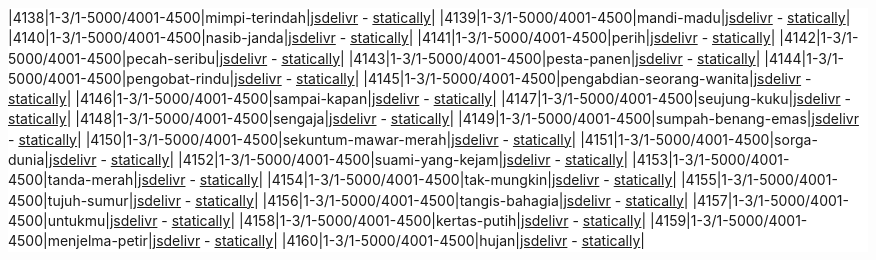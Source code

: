 |4138|1-3/1-5000/4001-4500|mimpi-terindah|[jsdelivr](https://cdn.jsdelivr.net/gh/dbchord/png-c-600x600_1-3/1-5000/4001-4500/mimpi-terindah.png) - [statically](https://cdn.statically.io/gh/dbchord/png-c-600x600_1-3/img/1-5000/4001-4500/mimpi-terindah.png)|
|4139|1-3/1-5000/4001-4500|mandi-madu|[jsdelivr](https://cdn.jsdelivr.net/gh/dbchord/png-c-600x600_1-3/1-5000/4001-4500/mandi-madu.png) - [statically](https://cdn.statically.io/gh/dbchord/png-c-600x600_1-3/img/1-5000/4001-4500/mandi-madu.png)|
|4140|1-3/1-5000/4001-4500|nasib-janda|[jsdelivr](https://cdn.jsdelivr.net/gh/dbchord/png-c-600x600_1-3/1-5000/4001-4500/nasib-janda.png) - [statically](https://cdn.statically.io/gh/dbchord/png-c-600x600_1-3/img/1-5000/4001-4500/nasib-janda.png)|
|4141|1-3/1-5000/4001-4500|perih|[jsdelivr](https://cdn.jsdelivr.net/gh/dbchord/png-c-600x600_1-3/1-5000/4001-4500/perih.png) - [statically](https://cdn.statically.io/gh/dbchord/png-c-600x600_1-3/img/1-5000/4001-4500/perih.png)|
|4142|1-3/1-5000/4001-4500|pecah-seribu|[jsdelivr](https://cdn.jsdelivr.net/gh/dbchord/png-c-600x600_1-3/1-5000/4001-4500/pecah-seribu.png) - [statically](https://cdn.statically.io/gh/dbchord/png-c-600x600_1-3/img/1-5000/4001-4500/pecah-seribu.png)|
|4143|1-3/1-5000/4001-4500|pesta-panen|[jsdelivr](https://cdn.jsdelivr.net/gh/dbchord/png-c-600x600_1-3/1-5000/4001-4500/pesta-panen.png) - [statically](https://cdn.statically.io/gh/dbchord/png-c-600x600_1-3/img/1-5000/4001-4500/pesta-panen.png)|
|4144|1-3/1-5000/4001-4500|pengobat-rindu|[jsdelivr](https://cdn.jsdelivr.net/gh/dbchord/png-c-600x600_1-3/1-5000/4001-4500/pengobat-rindu.png) - [statically](https://cdn.statically.io/gh/dbchord/png-c-600x600_1-3/img/1-5000/4001-4500/pengobat-rindu.png)|
|4145|1-3/1-5000/4001-4500|pengabdian-seorang-wanita|[jsdelivr](https://cdn.jsdelivr.net/gh/dbchord/png-c-600x600_1-3/1-5000/4001-4500/pengabdian-seorang-wanita.png) - [statically](https://cdn.statically.io/gh/dbchord/png-c-600x600_1-3/img/1-5000/4001-4500/pengabdian-seorang-wanita.png)|
|4146|1-3/1-5000/4001-4500|sampai-kapan|[jsdelivr](https://cdn.jsdelivr.net/gh/dbchord/png-c-600x600_1-3/1-5000/4001-4500/sampai-kapan.png) - [statically](https://cdn.statically.io/gh/dbchord/png-c-600x600_1-3/img/1-5000/4001-4500/sampai-kapan.png)|
|4147|1-3/1-5000/4001-4500|seujung-kuku|[jsdelivr](https://cdn.jsdelivr.net/gh/dbchord/png-c-600x600_1-3/1-5000/4001-4500/seujung-kuku.png) - [statically](https://cdn.statically.io/gh/dbchord/png-c-600x600_1-3/img/1-5000/4001-4500/seujung-kuku.png)|
|4148|1-3/1-5000/4001-4500|sengaja|[jsdelivr](https://cdn.jsdelivr.net/gh/dbchord/png-c-600x600_1-3/1-5000/4001-4500/sengaja.png) - [statically](https://cdn.statically.io/gh/dbchord/png-c-600x600_1-3/img/1-5000/4001-4500/sengaja.png)|
|4149|1-3/1-5000/4001-4500|sumpah-benang-emas|[jsdelivr](https://cdn.jsdelivr.net/gh/dbchord/png-c-600x600_1-3/1-5000/4001-4500/sumpah-benang-emas.png) - [statically](https://cdn.statically.io/gh/dbchord/png-c-600x600_1-3/img/1-5000/4001-4500/sumpah-benang-emas.png)|
|4150|1-3/1-5000/4001-4500|sekuntum-mawar-merah|[jsdelivr](https://cdn.jsdelivr.net/gh/dbchord/png-c-600x600_1-3/1-5000/4001-4500/sekuntum-mawar-merah.png) - [statically](https://cdn.statically.io/gh/dbchord/png-c-600x600_1-3/img/1-5000/4001-4500/sekuntum-mawar-merah.png)|
|4151|1-3/1-5000/4001-4500|sorga-dunia|[jsdelivr](https://cdn.jsdelivr.net/gh/dbchord/png-c-600x600_1-3/1-5000/4001-4500/sorga-dunia.png) - [statically](https://cdn.statically.io/gh/dbchord/png-c-600x600_1-3/img/1-5000/4001-4500/sorga-dunia.png)|
|4152|1-3/1-5000/4001-4500|suami-yang-kejam|[jsdelivr](https://cdn.jsdelivr.net/gh/dbchord/png-c-600x600_1-3/1-5000/4001-4500/suami-yang-kejam.png) - [statically](https://cdn.statically.io/gh/dbchord/png-c-600x600_1-3/img/1-5000/4001-4500/suami-yang-kejam.png)|
|4153|1-3/1-5000/4001-4500|tanda-merah|[jsdelivr](https://cdn.jsdelivr.net/gh/dbchord/png-c-600x600_1-3/1-5000/4001-4500/tanda-merah.png) - [statically](https://cdn.statically.io/gh/dbchord/png-c-600x600_1-3/img/1-5000/4001-4500/tanda-merah.png)|
|4154|1-3/1-5000/4001-4500|tak-mungkin|[jsdelivr](https://cdn.jsdelivr.net/gh/dbchord/png-c-600x600_1-3/1-5000/4001-4500/tak-mungkin.png) - [statically](https://cdn.statically.io/gh/dbchord/png-c-600x600_1-3/img/1-5000/4001-4500/tak-mungkin.png)|
|4155|1-3/1-5000/4001-4500|tujuh-sumur|[jsdelivr](https://cdn.jsdelivr.net/gh/dbchord/png-c-600x600_1-3/1-5000/4001-4500/tujuh-sumur.png) - [statically](https://cdn.statically.io/gh/dbchord/png-c-600x600_1-3/img/1-5000/4001-4500/tujuh-sumur.png)|
|4156|1-3/1-5000/4001-4500|tangis-bahagia|[jsdelivr](https://cdn.jsdelivr.net/gh/dbchord/png-c-600x600_1-3/1-5000/4001-4500/tangis-bahagia.png) - [statically](https://cdn.statically.io/gh/dbchord/png-c-600x600_1-3/img/1-5000/4001-4500/tangis-bahagia.png)|
|4157|1-3/1-5000/4001-4500|untukmu|[jsdelivr](https://cdn.jsdelivr.net/gh/dbchord/png-c-600x600_1-3/1-5000/4001-4500/untukmu.png) - [statically](https://cdn.statically.io/gh/dbchord/png-c-600x600_1-3/img/1-5000/4001-4500/untukmu.png)|
|4158|1-3/1-5000/4001-4500|kertas-putih|[jsdelivr](https://cdn.jsdelivr.net/gh/dbchord/png-c-600x600_1-3/1-5000/4001-4500/kertas-putih.png) - [statically](https://cdn.statically.io/gh/dbchord/png-c-600x600_1-3/img/1-5000/4001-4500/kertas-putih.png)|
|4159|1-3/1-5000/4001-4500|menjelma-petir|[jsdelivr](https://cdn.jsdelivr.net/gh/dbchord/png-c-600x600_1-3/1-5000/4001-4500/menjelma-petir.png) - [statically](https://cdn.statically.io/gh/dbchord/png-c-600x600_1-3/img/1-5000/4001-4500/menjelma-petir.png)|
|4160|1-3/1-5000/4001-4500|hujan|[jsdelivr](https://cdn.jsdelivr.net/gh/dbchord/png-c-600x600_1-3/1-5000/4001-4500/hujan.png) - [statically](https://cdn.statically.io/gh/dbchord/png-c-600x600_1-3/img/1-5000/4001-4500/hujan.png)|